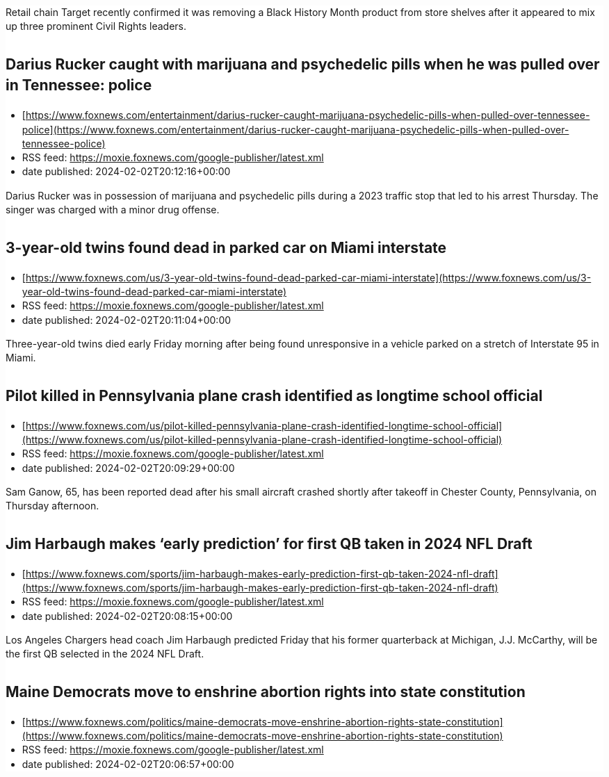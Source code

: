 Retail chain Target recently confirmed it was removing a Black History Month product from store shelves after it appeared to mix up three prominent Civil Rights leaders.

## Darius Rucker caught with marijuana and psychedelic pills when he was pulled over in Tennessee: police
 - [https://www.foxnews.com/entertainment/darius-rucker-caught-marijuana-psychedelic-pills-when-pulled-over-tennessee-police](https://www.foxnews.com/entertainment/darius-rucker-caught-marijuana-psychedelic-pills-when-pulled-over-tennessee-police)
 - RSS feed: https://moxie.foxnews.com/google-publisher/latest.xml
 - date published: 2024-02-02T20:12:16+00:00

Darius Rucker was in possession of marijuana and psychedelic pills during a 2023 traffic stop that led to his arrest Thursday. The singer was charged with a minor drug offense.

## 3-year-old twins found dead in parked car on Miami interstate
 - [https://www.foxnews.com/us/3-year-old-twins-found-dead-parked-car-miami-interstate](https://www.foxnews.com/us/3-year-old-twins-found-dead-parked-car-miami-interstate)
 - RSS feed: https://moxie.foxnews.com/google-publisher/latest.xml
 - date published: 2024-02-02T20:11:04+00:00

Three-year-old twins died early Friday morning after being found unresponsive in a vehicle parked on a stretch of Interstate 95 in Miami.

## Pilot killed in Pennsylvania plane crash identified as longtime school official
 - [https://www.foxnews.com/us/pilot-killed-pennsylvania-plane-crash-identified-longtime-school-official](https://www.foxnews.com/us/pilot-killed-pennsylvania-plane-crash-identified-longtime-school-official)
 - RSS feed: https://moxie.foxnews.com/google-publisher/latest.xml
 - date published: 2024-02-02T20:09:29+00:00

Sam Ganow, 65, has been reported dead after his small aircraft crashed shortly after takeoff in Chester County, Pennsylvania, on Thursday afternoon.

## Jim Harbaugh makes ‘early prediction’ for first QB taken in 2024 NFL Draft
 - [https://www.foxnews.com/sports/jim-harbaugh-makes-early-prediction-first-qb-taken-2024-nfl-draft](https://www.foxnews.com/sports/jim-harbaugh-makes-early-prediction-first-qb-taken-2024-nfl-draft)
 - RSS feed: https://moxie.foxnews.com/google-publisher/latest.xml
 - date published: 2024-02-02T20:08:15+00:00

Los Angeles Chargers head coach Jim Harbaugh predicted Friday that his former quarterback at Michigan, J.J. McCarthy, will be the first QB selected in the 2024 NFL Draft.

## Maine Democrats move to enshrine abortion rights into state constitution
 - [https://www.foxnews.com/politics/maine-democrats-move-enshrine-abortion-rights-state-constitution](https://www.foxnews.com/politics/maine-democrats-move-enshrine-abortion-rights-state-constitution)
 - RSS feed: https://moxie.foxnews.com/google-publisher/latest.xml
 - date published: 2024-02-02T20:06:57+00:00
